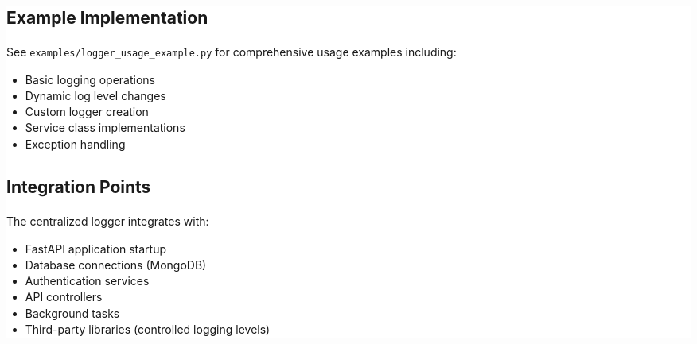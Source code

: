 ## Example Implementation

See `examples/logger_usage_example.py` for comprehensive usage examples including:
- Basic logging operations
- Dynamic log level changes
- Custom logger creation
- Service class implementations
- Exception handling

## Integration Points

The centralized logger integrates with:
- FastAPI application startup
- Database connections (MongoDB)
- Authentication services
- API controllers
- Background tasks
- Third-party libraries (controlled logging levels) 